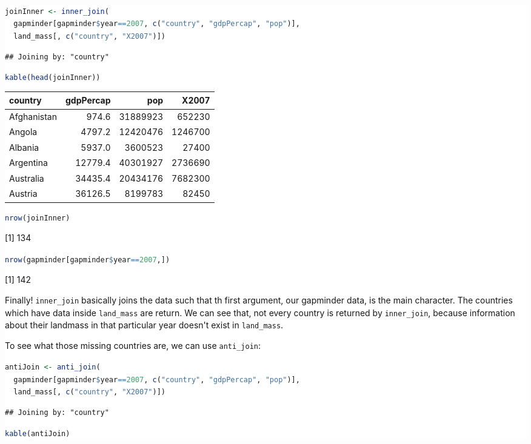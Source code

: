 ```r
joinInner <- inner_join(
  gapminder[gapminder$year==2007, c("country", "gdpPercap", "pop")], 
  land_mass[, c("country", "X2007")])
```

```
## Joining by: "country"
```

```r
kable(head(joinInner))
```



|country     | gdpPercap|      pop|   X2007|
|:-----------|---------:|--------:|-------:|
|Afghanistan |     974.6| 31889923|  652230|
|Angola      |    4797.2| 12420476| 1246700|
|Albania     |    5937.0|  3600523|   27400|
|Argentina   |   12779.4| 40301927| 2736690|
|Australia   |   34435.4| 20434176| 7682300|
|Austria     |   36126.5|  8199783|   82450|

```r
nrow(joinInner) 
```

[1] 134

```r
nrow(gapminder[gapminder$year==2007,])
```

[1] 142

Finally! `inner_join` basically joins the data such that th first argument, our gapminder data, is the main character. The countries which have data inside `land_mass` are return. We can see that, not every country is returned by `inner_join`, because information about their landmass in that particular year doesn't exist in `land_mass`. 

To see what those missing countries are, we can use `anti_join`: 


```r
antiJoin <- anti_join(
  gapminder[gapminder$year==2007, c("country", "gdpPercap", "pop")], 
  land_mass[, c("country", "X2007")])
```

```
## Joining by: "country"
```

```r
kable(antiJoin)
```
